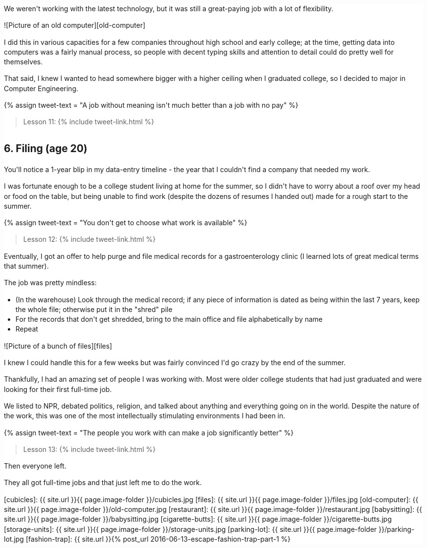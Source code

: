 We weren't working with the latest technology, but it was still a great-paying job with a lot of flexibility.

![Picture of an old computer][old-computer]

I did this in various capacities for a few companies throughout high school and early college; at the time, getting data into computers was a fairly manual process, so people with decent typing skills and attention to detail could do pretty well for themselves.

That said, I knew I wanted to head somewhere bigger with a higher ceiling when I graduated college, so I decided to major in Computer Engineering.

{% assign tweet-text = "A job without meaning isn't much better than a job with no pay" %}

> Lesson 11: {% include tweet-link.html %}

## 6. Filing (age 20) #

You'll notice a 1-year blip in my data-entry timeline - the year that I couldn't find a company that needed my work.

I was fortunate enough to be a college student living at home for the summer, so I didn't have to worry about a roof over my head or food on the table, but being unable to find work (despite the dozens of resumes I handed out) made for a rough start to the summer.

{% assign tweet-text = "You don't get to choose what work is available" %}

> Lesson 12: {% include tweet-link.html %}

Eventually, I got an offer to help purge and file medical records for a gastroenterology clinic (I learned lots of great medical terms that summer).

The job was pretty mindless:

* (In the warehouse) Look through the medical record; if any piece of information is dated as being within the last 7 years, keep the whole file; otherwise put it in the "shred" pile
* For the records that don't get shredded, bring to the main office and file alphabetically by name
* Repeat

![Picture of a bunch of files][files]

I knew I could handle this for a few weeks but was fairly convinced I'd go crazy by the end of the summer.

Thankfully, I had an amazing set of people I was working with. Most were older college students that had just graduated and were looking for their first full-time job.

We listed to NPR, debated politics, religion, and talked about anything and everything going on in the world. Despite the nature of the work, this was one of the most intellectually stimulating environments I had been in.

{% assign tweet-text = "The people you work with can make a job significantly better" %}

> Lesson 13: {% include tweet-link.html %}

Then everyone left.

They all got full-time jobs and that just left me to do the work.


[twitter-first-seven-jobs]: https://twitter.com/hashtag/firstsevenjobs
[karate-kid]: https://www.youtube.com/watch?v=Bg21M2zwG9Q
[cubicles]: {{ site.url }}{{ page.image-folder }}/cubicles.jpg
[files]: {{ site.url }}{{ page.image-folder }}/files.jpg
[old-computer]: {{ site.url }}{{ page.image-folder }}/old-computer.jpg
[restaurant]: {{ site.url }}{{ page.image-folder }}/restaurant.jpg
[babysitting]: {{ site.url }}{{ page.image-folder }}/babysitting.jpg
[cigarette-butts]: {{ site.url }}{{ page.image-folder }}/cigarette-butts.jpg
[storage-units]: {{ site.url }}{{ page.image-folder }}/storage-units.jpg
[parking-lot]: {{ site.url }}{{ page.image-folder }}/parking-lot.jpg
[fashion-trap]: {{ site.url }}{% post_url 2016-06-13-escape-fashion-trap-part-1 %}